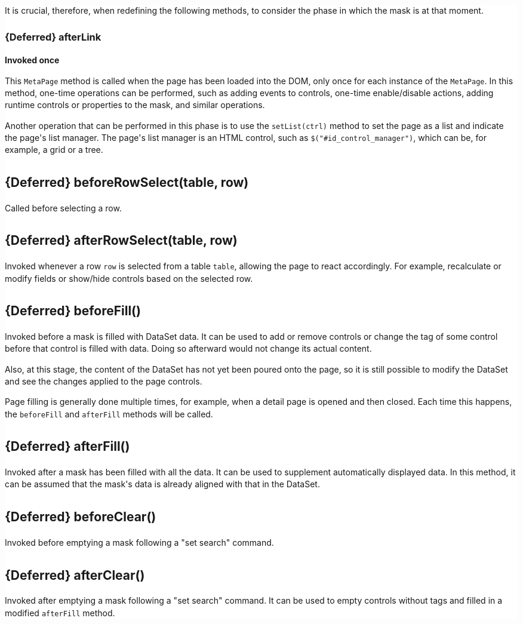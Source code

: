 It is crucial, therefore, when redefining the following methods, to consider the phase in which the mask is at that moment.

### \{Deferred\} afterLink

**Invoked once**

This `MetaPage` method is called when the page has been loaded into the DOM, only once for each instance of the `MetaPage`. In this method, one-time operations can be performed, such as adding events to controls, one-time enable/disable actions, adding runtime controls or properties to the mask, and similar operations.

Another operation that can be performed in this phase is to use the `setList(ctrl)` method to set the page as a list and indicate the page's list manager. The page's list manager is an HTML control, such as `$("#id_control_manager")`, which can be, for example, a grid or a tree.

## \{Deferred\} beforeRowSelect(table, row)

Called before selecting a row.

## \{Deferred\} afterRowSelect(table, row)

Invoked whenever a row `row` is selected from a table `table`, allowing the page to react accordingly. For example, recalculate or modify fields or show/hide controls based on the selected row.

## \{Deferred\} beforeFill()

Invoked before a mask is filled with DataSet data. It can be used to add or remove controls or change the tag of some control before that control is filled with data. Doing so afterward would not change its actual content.

Also, at this stage, the content of the DataSet has not yet been poured onto the page, so it is still possible to modify the DataSet and see the changes applied to the page controls.

Page filling is generally done multiple times, for example, when a detail page is opened and then closed. Each time this happens, the `beforeFill` and `afterFill` methods will be called.

## \{Deferred\} afterFill()

Invoked after a mask has been filled with all the data. It can be used to supplement automatically displayed data. In this method, it can be assumed that the mask's data is already aligned with that in the DataSet.

## \{Deferred\} beforeClear()

Invoked before emptying a mask following a "set search" command.

## \{Deferred\} afterClear()

Invoked after emptying a mask following a "set search" command. It can be used to empty controls without tags and filled in a modified `afterFill` method.
